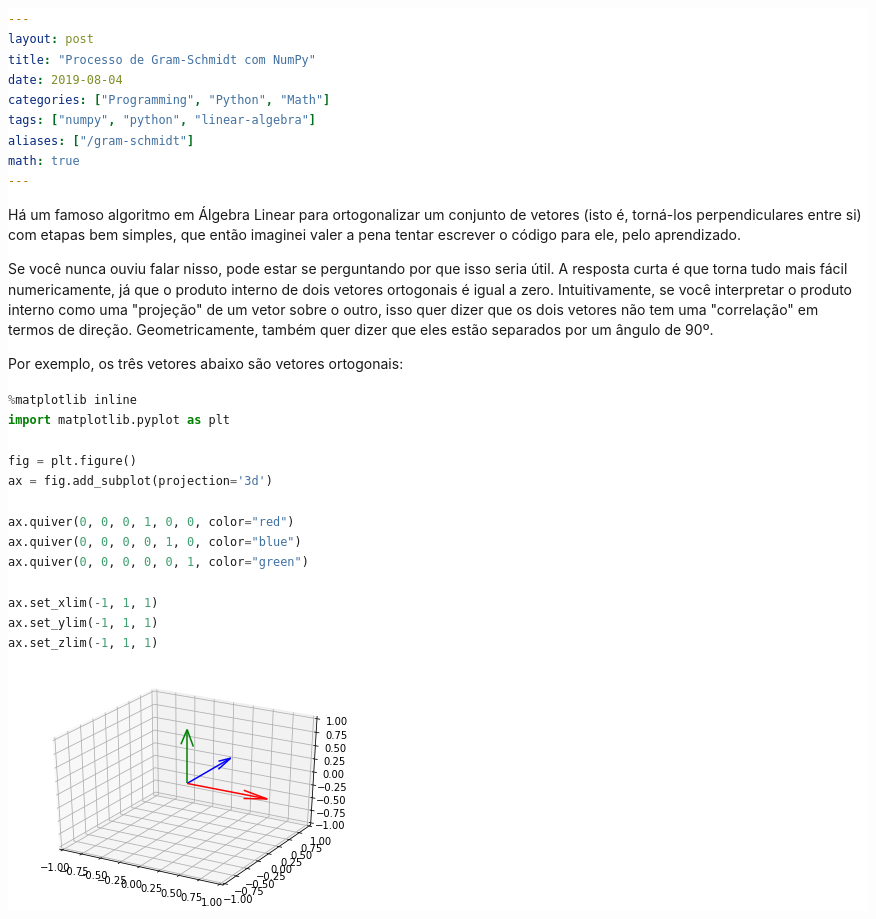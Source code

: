 ```yaml
---
layout: post
title: "Processo de Gram-Schmidt com NumPy"
date: 2019-08-04
categories: ["Programming", "Python", "Math"]
tags: ["numpy", "python", "linear-algebra"]
aliases: ["/gram-schmidt"]
math: true
---
```


Há um famoso algoritmo em Álgebra Linear para ortogonalizar um conjunto
de vetores (isto é, torná-los perpendiculares entre si) com etapas bem
simples, que então imaginei valer a pena tentar escrever o código para
ele, pelo aprendizado.

Se você nunca ouviu falar nisso, pode estar se perguntando por que isso
seria útil. A resposta curta é que torna tudo mais fácil numericamente,
já que o produto interno de dois vetores ortogonais é igual a zero.
Intuitivamente, se você interpretar o produto interno como uma
"projeção" de um vetor sobre o outro, isso quer dizer que os dois
vetores não tem uma "correlação" em termos de direção. Geometricamente,
também quer dizer que eles estão separados por um ângulo de 90º.

Por exemplo, os três vetores abaixo são vetores ortogonais:

``` python
%matplotlib inline
import matplotlib.pyplot as plt

fig = plt.figure()
ax = fig.add_subplot(projection='3d')

ax.quiver(0, 0, 0, 1, 0, 0, color="red")
ax.quiver(0, 0, 0, 0, 1, 0, color="blue")
ax.quiver(0, 0, 0, 0, 0, 1, color="green")

ax.set_xlim(-1, 1, 1)
ax.set_ylim(-1, 1, 1)
ax.set_zlim(-1, 1, 1)
```

![Vetores na terceira dimensão](./vetores.png)
